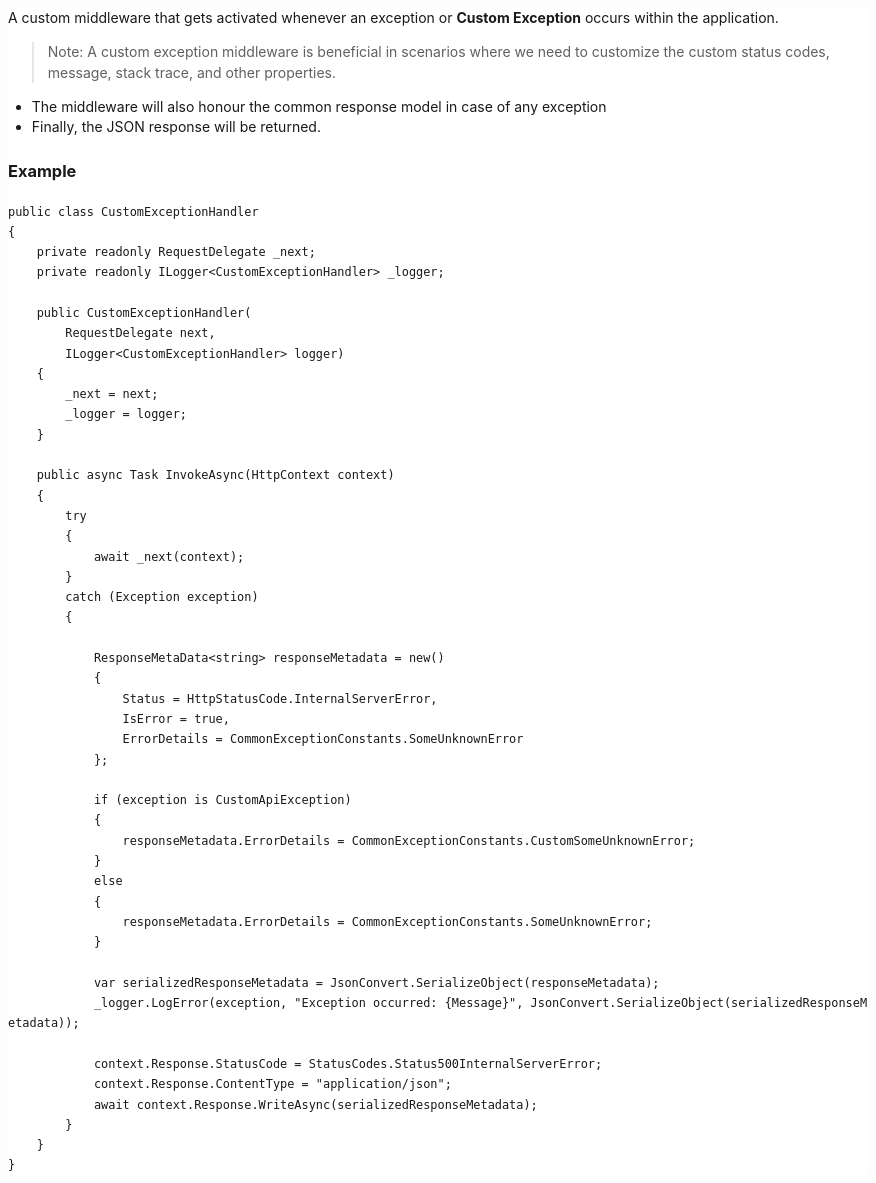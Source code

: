 A custom middleware that gets activated whenever an exception or **Custom Exception** occurs within the application. 
>Note: A custom exception middleware is beneficial in scenarios where we need to customize the custom status codes, message, stack trace, and other properties.
- The middleware will also honour the common response model in case of any exception
- Finally, the JSON response will be returned.

### Example
```
public class CustomExceptionHandler
{
    private readonly RequestDelegate _next;
    private readonly ILogger<CustomExceptionHandler> _logger;

    public CustomExceptionHandler(
        RequestDelegate next,
        ILogger<CustomExceptionHandler> logger)
    {
        _next = next;
        _logger = logger;
    }

    public async Task InvokeAsync(HttpContext context)
    {
        try
        {
            await _next(context);
        }
        catch (Exception exception)
        {

            ResponseMetaData<string> responseMetadata = new()
            {
                Status = HttpStatusCode.InternalServerError,
                IsError = true,
                ErrorDetails = CommonExceptionConstants.SomeUnknownError
            };

            if (exception is CustomApiException)
            {
                responseMetadata.ErrorDetails = CommonExceptionConstants.CustomSomeUnknownError;
            }
            else
            {
                responseMetadata.ErrorDetails = CommonExceptionConstants.SomeUnknownError;
            }

            var serializedResponseMetadata = JsonConvert.SerializeObject(responseMetadata);
            _logger.LogError(exception, "Exception occurred: {Message}", JsonConvert.SerializeObject(serializedResponseMetadata));

            context.Response.StatusCode = StatusCodes.Status500InternalServerError;
            context.Response.ContentType = "application/json";
            await context.Response.WriteAsync(serializedResponseMetadata);
        }
    }
}
```
